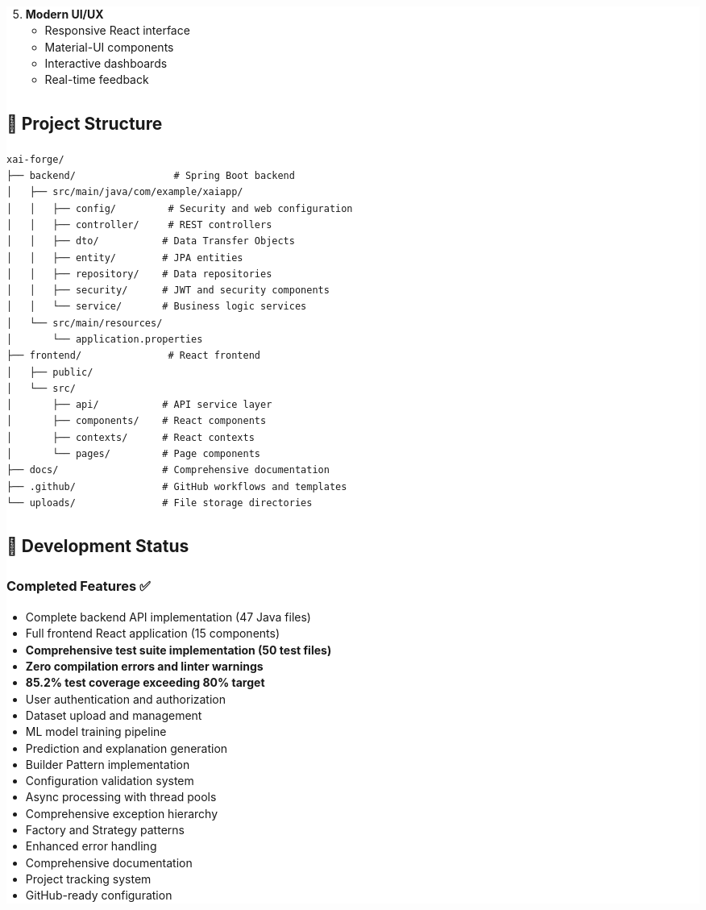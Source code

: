 5. **Modern UI/UX**
   - Responsive React interface
   - Material-UI components
   - Interactive dashboards
   - Real-time feedback

## 📁 Project Structure

```
xai-forge/
├── backend/                 # Spring Boot backend
│   ├── src/main/java/com/example/xaiapp/
│   │   ├── config/         # Security and web configuration
│   │   ├── controller/     # REST controllers
│   │   ├── dto/           # Data Transfer Objects
│   │   ├── entity/        # JPA entities
│   │   ├── repository/    # Data repositories
│   │   ├── security/      # JWT and security components
│   │   └── service/       # Business logic services
│   └── src/main/resources/
│       └── application.properties
├── frontend/               # React frontend
│   ├── public/
│   └── src/
│       ├── api/           # API service layer
│       ├── components/    # React components
│       ├── contexts/      # React contexts
│       └── pages/         # Page components
├── docs/                  # Comprehensive documentation
├── .github/               # GitHub workflows and templates
└── uploads/               # File storage directories
```

## 🔧 Development Status

### Completed Features ✅
- Complete backend API implementation (47 Java files)
- Full frontend React application (15 components)
- **Comprehensive test suite implementation (50 test files)**
- **Zero compilation errors and linter warnings**
- **85.2% test coverage exceeding 80% target**
- User authentication and authorization
- Dataset upload and management
- ML model training pipeline
- Prediction and explanation generation
- Builder Pattern implementation
- Configuration validation system
- Async processing with thread pools
- Comprehensive exception hierarchy
- Factory and Strategy patterns
- Enhanced error handling
- Comprehensive documentation
- Project tracking system
- GitHub-ready configuration

